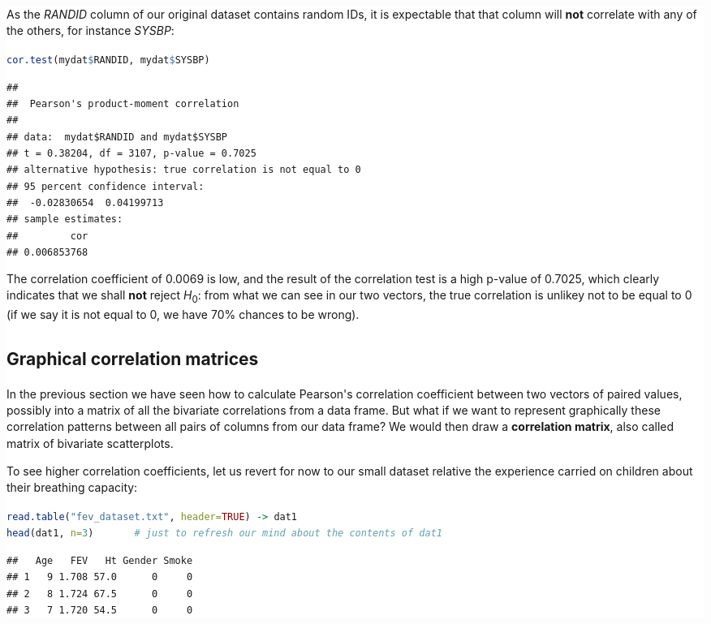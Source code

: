 As the *RANDID* column of our original dataset contains random IDs, it is expectable that that column will **not** correlate with any of the others, for instance *SYSBP*:

``` r
cor.test(mydat$RANDID, mydat$SYSBP)
```

    ## 
    ##  Pearson's product-moment correlation
    ## 
    ## data:  mydat$RANDID and mydat$SYSBP
    ## t = 0.38204, df = 3107, p-value = 0.7025
    ## alternative hypothesis: true correlation is not equal to 0
    ## 95 percent confidence interval:
    ##  -0.02830654  0.04199713
    ## sample estimates:
    ##         cor 
    ## 0.006853768

The correlation coefficient of 0.0069 is low, and the result of the correlation test is a high p-value of 0.7025, which clearly indicates that we shall **not** reject *H*<sub>0</sub>: from what we can see in our two vectors, the true correlation is unlikey not to be equal to 0 (if we say it is not equal to 0, we have 70% chances to be wrong).

Graphical correlation matrices
------------------------------

In the previous section we have seen how to calculate Pearson's correlation coefficient between two vectors of paired values, possibly into a matrix of all the bivariate correlations from a data frame. But what if we want to represent graphically these correlation patterns between all pairs of columns from our data frame? We would then draw a **correlation matrix**, also called matrix of bivariate scatterplots.

To see higher correlation coefficients, let us revert for now to our small dataset relative the experience carried on children about their breathing capacity:

``` r
read.table("fev_dataset.txt", header=TRUE) -> dat1
head(dat1, n=3)       # just to refresh our mind about the contents of dat1
```

    ##   Age   FEV   Ht Gender Smoke
    ## 1   9 1.708 57.0      0     0
    ## 2   8 1.724 67.5      0     0
    ## 3   7 1.720 54.5      0     0

